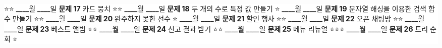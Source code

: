 <td>⭐⭐</td>
<td>____월 ____일</td>
</tr>
<tr>
<td><strong>문제 17</strong></td>
<td>카드 뭉치</td>
<td>⭐⭐</td>
<td>____월 ____일</td>
</tr>
<tr>
<td><strong>문제 18</strong></td>
<td>두 개의 수로 특정 값 만들기</td>
<td>⭐</td>
<td>____월 ____일</td>
</tr>
<tr>
<td><strong>문제 19</strong></td>
<td>문자열 해싱을 이용한 검색 함수 만들기</td>
<td>⭐⭐</td>
<td>____월 ____일</td>
</tr>
<tr>
<td><strong>문제 20</strong></td>
<td>완주하지 못한 선수</td>
<td>⭐</td>
<td>____월 ____일</td>
</tr>
<tr>

</tr>
<tr>
<td><strong>문제 21</strong></td>
<td>할인 행사</td>
<td>⭐⭐</td>
<td>____월 ____일</td>
</tr>
<tr>
<td><strong>문제 22</strong></td>
<td>오픈 채팅방</td>
<td>⭐⭐</td>
<td>____월 ____일</td>
</tr>
<tr>
<td><strong>문제 23</strong></td>
<td>베스트 앨범</td>
<td>⭐⭐</td>
<td>____월 ____일</td>
</tr>
<tr>
<td><strong>문제 24</strong></td>
<td>신고 결과 받기</td>
<td>⭐⭐</td>
<td>____월 ____일</td>
</tr>
<tr>
<td><strong>문제 25</strong></td>
<td>메뉴 리뉴얼</td>
<td>⭐⭐⭐</td>
<td>____월 ____일</td>
</tr>
<tr>
<td><strong>문제 26</strong></td>
<td>트리 순회</td>
<td>⭐</td>